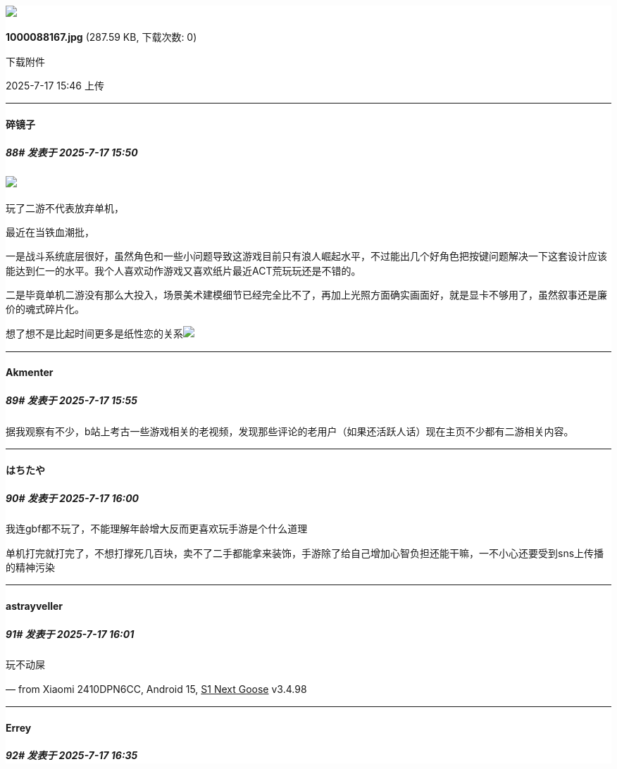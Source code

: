 <img src="https://img.stage1st.com/forum/202507/17/154644a4twyhdtkeqft9be.jpg" referrerpolicy="no-referrer">

<strong>1000088167.jpg</strong> (287.59 KB, 下载次数: 0)

下载附件

2025-7-17 15:46 上传

*****

####  碎镜子  
##### 88#       发表于 2025-7-17 15:50

<img src="https://static.stage1st.com/image/smiley/face2017/002.png" referrerpolicy="no-referrer">

玩了二游不代表放弃单机，

最近在当铁血潮批，

一是战斗系统底层很好，虽然角色和一些小问题导致这游戏目前只有浪人崛起水平，不过能出几个好角色把按键问题解决一下这套设计应该能达到仁一的水平。我个人喜欢动作游戏又喜欢纸片最近ACT荒玩玩还是不错的。

二是毕竟单机二游没有那么大投入，场景美术建模细节已经完全比不了，再加上光照方面确实画面好，就是显卡不够用了，虽然叙事还是廉价的魂式碎片化。

想了想不是比起时间更多是纸性恋的关系<img src="https://static.stage1st.com/image/smiley/face2017/018.png" referrerpolicy="no-referrer">


*****

####  Akmenter  
##### 89#       发表于 2025-7-17 15:55

据我观察有不少，b站上考古一些游戏相关的老视频，发现那些评论的老用户（如果还活跃人话）现在主页不少都有二游相关内容。

*****

####  はちたや  
##### 90#       发表于 2025-7-17 16:00

我连gbf都不玩了，不能理解年龄增大反而更喜欢玩手游是个什么道理

单机打完就打完了，不想打撑死几百块，卖不了二手都能拿来装饰，手游除了给自己增加心智负担还能干嘛，一不小心还要受到sns上传播的精神污染

*****

####  astrayveller  
##### 91#       发表于 2025-7-17 16:01

玩不动屎

— from Xiaomi 2410DPN6CC, Android 15, [S1 Next Goose](https://www.pgyer.com/GcUxKd4w) v3.4.98


*****

####  Errey  
##### 92#       发表于 2025-7-17 16:35
